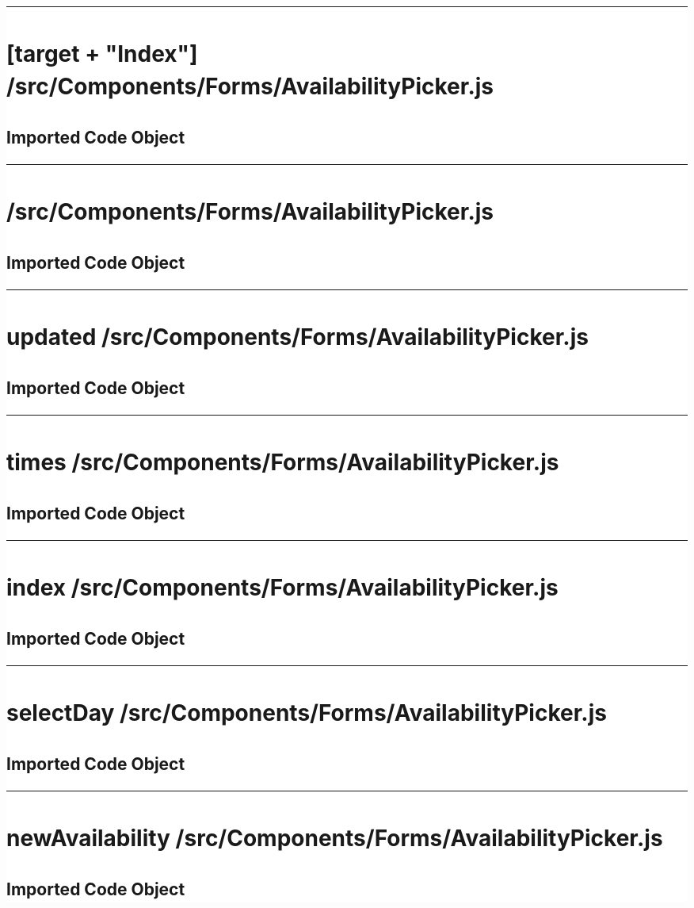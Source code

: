 
---
# [target + "Index"] /src/Components/Forms/AvailabilityPicker.js
## Imported Code Object


---
# <unknown> /src/Components/Forms/AvailabilityPicker.js
## Imported Code Object


---
# updated /src/Components/Forms/AvailabilityPicker.js
## Imported Code Object


---
# times /src/Components/Forms/AvailabilityPicker.js
## Imported Code Object


---
# index /src/Components/Forms/AvailabilityPicker.js
## Imported Code Object


---
# selectDay /src/Components/Forms/AvailabilityPicker.js
## Imported Code Object


---
# newAvailability /src/Components/Forms/AvailabilityPicker.js
## Imported Code Object
